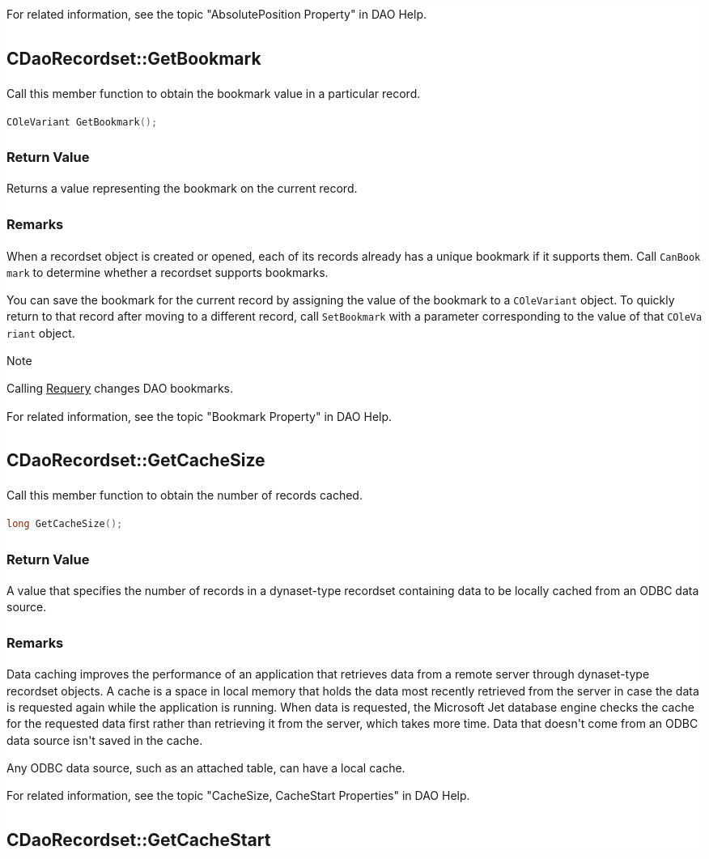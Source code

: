 For related information, see the topic "AbsolutePosition Property" in DAO Help.

## <a name="getbookmark"></a> CDaoRecordset::GetBookmark

Call this member function to obtain the bookmark value in a particular record.

```cpp
COleVariant GetBookmark();
```

### Return Value

Returns a value representing the bookmark on the current record.

### Remarks

When a recordset object is created or opened, each of its records already has a unique bookmark if it supports them. Call `CanBookmark` to determine whether a recordset supports bookmarks.

You can save the bookmark for the current record by assigning the value of the bookmark to a `COleVariant` object. To quickly return to that record after moving to a different record, call `SetBookmark` with a parameter corresponding to the value of that `COleVariant` object.

> [!NOTE]
> Calling [Requery](#requery) changes DAO bookmarks.

For related information, see the topic "Bookmark Property" in DAO Help.

## <a name="getcachesize"></a> CDaoRecordset::GetCacheSize

Call this member function to obtain the number of records cached.

```cpp
long GetCacheSize();
```

### Return Value

A value that specifies the number of records in a dynaset-type recordset containing data to be locally cached from an ODBC data source.

### Remarks

Data caching improves the performance of an application that retrieves data from a remote server through dynaset-type recordset objects. A cache is a space in local memory that holds the data most recently retrieved from the server in case the data is requested again while the application is running. When data is requested, the Microsoft Jet database engine checks the cache for the requested data first rather than retrieving it from the server, which takes more time. Data that doesn't come from an ODBC data source isn't saved in the cache.

Any ODBC data source, such as an attached table, can have a local cache.

For related information, see the topic "CacheSize, CacheStart Properties" in DAO Help.

## <a name="getcachestart"></a> CDaoRecordset::GetCacheStart
